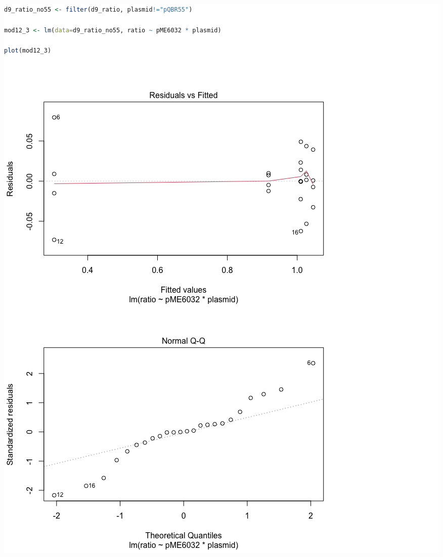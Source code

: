 ``` r
d9_ratio_no55 <- filter(d9_ratio, plasmid!="pQBR55")

mod12_3 <- lm(data=d9_ratio_no55, ratio ~ pME6032 * plasmid)

plot(mod12_3)
```

![](COMPMUT_exp_8_growth_gac_4242_files/figure-gfm/unnamed-chunk-13-1.png)![](COMPMUT_exp_8_growth_gac_4242_files/figure-gfm/unnamed-chunk-13-2.png)
